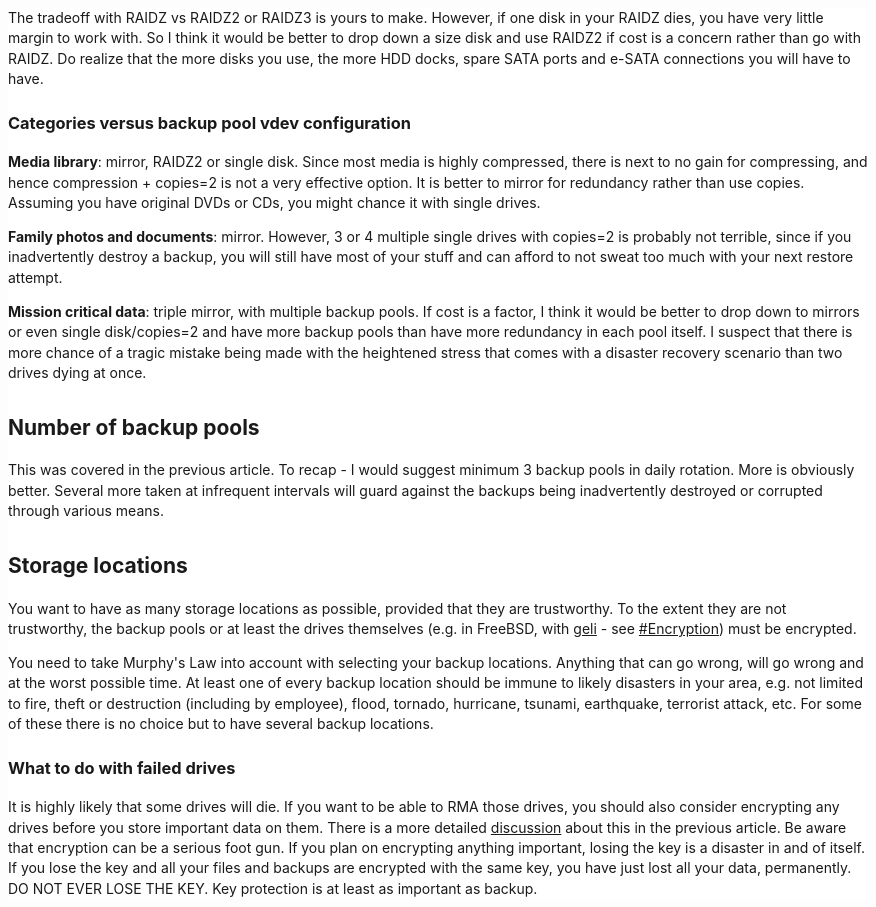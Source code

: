 

The tradeoff with RAIDZ vs RAIDZ2 or RAIDZ3 is yours to make. However, if one disk in your RAIDZ dies, you have very little margin to work with. So I think it would be better to drop down a size disk and use RAIDZ2 if cost is a concern rather than go with RAIDZ. Do realize that the more disks you use, the more HDD docks, spare SATA ports and e-SATA connections you will have to have.


### Categories versus backup pool vdev configuration ###

**Media library**: mirror, RAIDZ2 or single disk. Since most media is highly compressed, there is next to no gain for compressing, and hence compression + copies=2 is not a very effective option. It is better to mirror for redundancy rather than use copies. Assuming you have original DVDs or CDs, you might chance it with single drives.

**Family photos and documents**: mirror. However, 3 or 4 multiple single drives with copies=2 is probably not terrible, since if you inadvertently destroy a backup, you will still have most of your stuff and can afford to not sweat too much with your next restore attempt.

**Mission critical data**: triple mirror, with multiple backup pools. If cost is a factor, I think it would be better to drop down to mirrors or even single disk/copies=2 and have more backup pools than have more redundancy in each pool itself. I suspect that there is more chance of a tragic mistake being made with the heightened stress that comes with a disaster recovery scenario than two drives dying at once.


## Number of backup pools ##

This was covered in the previous article. To recap - I would suggest minimum 3 backup pools in daily rotation. More is obviously better. Several more taken at infrequent intervals will guard against the backups being inadvertently destroyed or corrupted through various means.


## Storage locations ##

You want to have as many storage locations as possible, provided that they are trustworthy. To the extent they are not trustworthy, the backup pools or at least the drives themselves (e.g. in FreeBSD, with [geli](http://www.freebsd.org/doc/handbook/disks-encrypting.html) - see [#Encryption](#Encryption.md)) must be encrypted.



You need to take Murphy's Law into account with selecting your backup locations. Anything that can go wrong, will go wrong and at the worst possible time. At least one of every backup location should be immune to likely disasters in your area, e.g. not limited to fire, theft or destruction (including by employee), flood, tornado, hurricane, tsunami, earthquake, terrorist attack, etc. For some of these there is no choice but to have several backup locations.


### What to do with failed drives ###

It is highly likely that some drives will die. If you want to be able to RMA those drives, you should also consider encrypting any drives before you store important data on them. There is a more detailed [discussion](HDDBackupsWithZxfer.md) about this in the previous article. Be aware that encryption can be a serious foot gun. If you plan on encrypting anything important, losing the key is a disaster in and of itself. If you lose the key and all your files and backups are encrypted with the same key, you have just lost all your data, permanently. DO NOT EVER LOSE THE KEY. Key protection is at least as important as backup.
